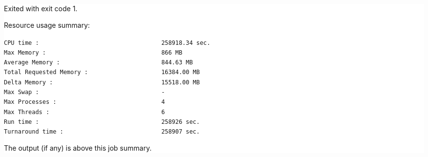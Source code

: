 Exited with exit code 1.

Resource usage summary:

    CPU time :                                   258918.34 sec.
    Max Memory :                                 866 MB
    Average Memory :                             844.63 MB
    Total Requested Memory :                     16384.00 MB
    Delta Memory :                               15518.00 MB
    Max Swap :                                   -
    Max Processes :                              4
    Max Threads :                                6
    Run time :                                   258926 sec.
    Turnaround time :                            258907 sec.

The output (if any) is above this job summary.

